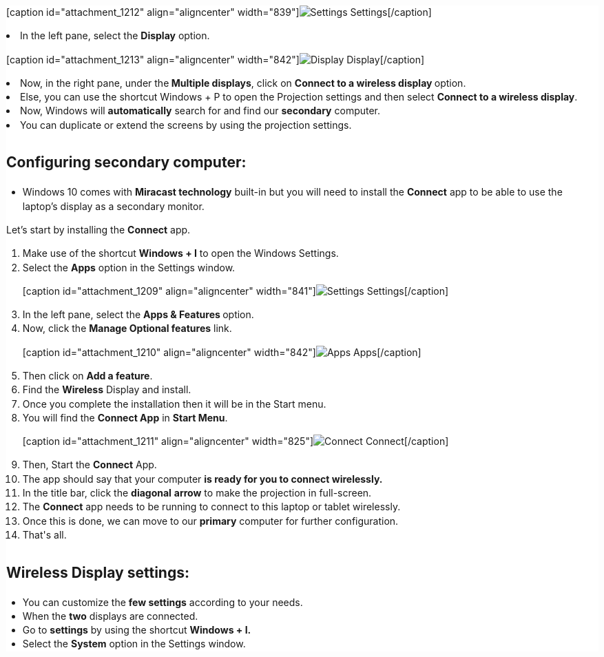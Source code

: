 [caption id="attachment_1212" align="aligncenter" width="839"]<img class="size-full wp-image-1212" src="https://windowsdot.com/wp-content/uploads/2020/06/Screenshot_4-20.png" alt="Settings" width="839" height="501" /> Settings[/caption]</li>
 	<li>In the left pane, select the <strong>Display</strong> option.

[caption id="attachment_1213" align="aligncenter" width="842"]<img class="size-full wp-image-1213" src="https://windowsdot.com/wp-content/uploads/2020/06/Screenshot_5-19.png" alt="Display" width="842" height="504" /> Display[/caption]</li>
 	<li>Now, in the right pane, under the<strong> Multiple displays</strong>, click on <strong>Connect to a wireless display </strong>option.</li>
 	<li>Else, you can use the shortcut Windows + P to open the Projection settings and then select <strong>Connect to a wireless display</strong>.</li>
 	<li>Now, Windows will <strong>automatically</strong> search for and find our <strong>secondary</strong> computer.</li>
 	<li>You can duplicate or extend the screens by using the projection settings.</li>
</ul>
<h2>Configuring secondary computer:</h2>
<ul>
 	<li>Windows 10 comes with <strong>Miracast technology</strong> built-in but you will need to install the <strong>Connect</strong> app to be able to use the laptop’s display as a secondary monitor.</li>
</ul>
Let’s start by installing the <strong>Connect</strong> app.
<ol>
 	<li>Make use of the shortcut <strong>Windows + I</strong> to open the Windows Settings.</li>
 	<li>Select the <strong>Apps</strong> option in the Settings window.

[caption id="attachment_1209" align="aligncenter" width="841"]<img class="size-full wp-image-1209" src="https://windowsdot.com/wp-content/uploads/2020/06/Screenshot_1-26.png" alt="Settings" width="841" height="499" /> Settings[/caption]</li>
 	<li>In the left pane, select the <strong>Apps &amp; Features </strong>option.</li>
 	<li>Now, click the <strong>Manage Optional features</strong> link.

[caption id="attachment_1210" align="aligncenter" width="842"]<img class="size-full wp-image-1210" src="https://windowsdot.com/wp-content/uploads/2020/06/Screenshot_2-26.png" alt="Apps" width="842" height="505" /> Apps[/caption]</li>
 	<li>Then click on <strong>Add a feature</strong>.</li>
 	<li>Find the <strong>Wireless</strong> Display and install.</li>
 	<li>Once you complete the installation then it will be in the Start menu.</li>
 	<li>You will find the <strong>Connect App</strong> in <strong>Start Menu</strong>.

[caption id="attachment_1211" align="aligncenter" width="825"]<img class="size-full wp-image-1211" src="https://windowsdot.com/wp-content/uploads/2020/06/Screenshot_3-26.png" alt="Connect" width="825" height="663" /> Connect[/caption]</li>
 	<li>Then, Start the <strong>Connect</strong> App.</li>
 	<li>The app should say that your computer <strong>is ready for you to connect wirelessly.</strong></li>
 	<li>In the title bar, click the <strong>diagonal</strong> <strong>arrow</strong> to make the projection in full-screen.</li>
 	<li>The <strong>Connect</strong> app needs to be running to connect to this laptop or tablet wirelessly.</li>
 	<li>Once this is done, we can move to our <strong>primary</strong> computer for further configuration.</li>
 	<li>That's all.</li>
</ol>
<h2>Wireless Display settings:</h2>
<ul>
 	<li>You can customize the <strong>few settings</strong> according to your needs.</li>
 	<li>When the <strong>two</strong> displays are connected.</li>
 	<li>Go to <strong>settings</strong> by using the shortcut <strong>Windows + I.</strong></li>
 	<li>Select the <strong>System</strong> option in the Settings window.
